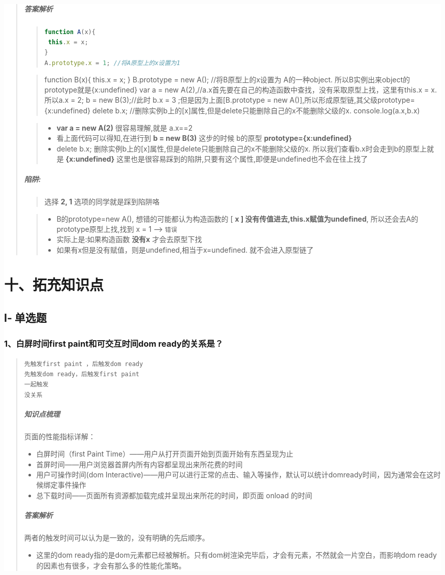 >##### 答案解析
>
>>```js
>>function A(x){
>>	this.x = x;
>>}
>>A.prototype.x = 1; //将A原型上的x设置为1
>
>>function B(x){
>>	this.x = x;
>>}
>>B.prototype = new A(); //将B原型上的x设置为 A的一种object. 所以B实例出来object的prototype就是{x:undefined}
>>var a = new A(2),//a.x首先要在自己的构造函数中查找，没有采取原型上找，这里有this.x = x.所以a.x = 2;
>>b = new B(3);//此时 b.x = 3 ;但是因为上面[B.prototype = new A()],所以形成原型链,其父级prototype={x:undefined}
>>delete b.x; //删除实例b上的[x]属性,但是delete只能删除自己的x不能删除父级的x. 
>>console.log(a.x,b.x)
>>
>>```
>
>>* **var a = new A(2)** 很容易理解,就是 a.x==2
>>* 看上面代码可以得知,在进行到 **b = new B(3)** 这步的时候 b的原型 **prototype={x:undefined}**
>>* delete b.x; 删除实例b上的[x]属性,但是delete只能删除自己的x不能删除父级的x. 所以我们查看b.x时会走到b的原型上就是 **{x:undefined}** 这里也是很容易踩到的陷阱,只要有这个属性,即便是undefined也不会在往上找了
>
>##### 陷阱:
>
>>选择 **2, 1** 选项的同学就是踩到陷阱咯
>
>>* B的prototype=new A(), 想错的可能都认为构造函数的 [ **x **] 没有传值进去,**this.x**赋值为**undefined**, 所以还会去A的prototype原型上找,找到 x = 1  --> `错误`
>>* 实际上是:如果构造函数 **没有x** 才会去原型下找
>>* 如果有x但是没有赋值，则是undefined,相当于x=undefined. 就不会进入原型链了




# 十、拓充知识点

## Ⅰ- 单选题

### 1、白屏时间first paint和可交互时间dom ready的关系是？

>```js
>先触发first paint ，后触发dom ready
>先触发dom ready，后触发first paint
>一起触发
>没关系
>```
>
>##### 知识点梳理
>
>页面的性能指标详解：
>
>* 白屏时间（first Paint Time）——用户从打开页面开始到页面开始有东西呈现为止
>* 首屏时间——用户浏览器首屏内所有内容都呈现出来所花费的时间
>* 用户可操作时间(dom Interactive)——用户可以进行正常的点击、输入等操作，默认可以统计domready时间，因为通常会在这时候绑定事件操作
>* 总下载时间——页面所有资源都加载完成并呈现出来所花的时间，即页面 onload 的时间
>
>##### 答案解析
>
>两者的触发时间可以认为是一致的，没有明确的先后顺序。
>
>- 这里的dom ready指的是dom元素都已经被解析。只有dom树渲染完毕后，才会有元素，不然就会一片空白，而影响dom ready的因素也有很多，才会有那么多的性能化策略。